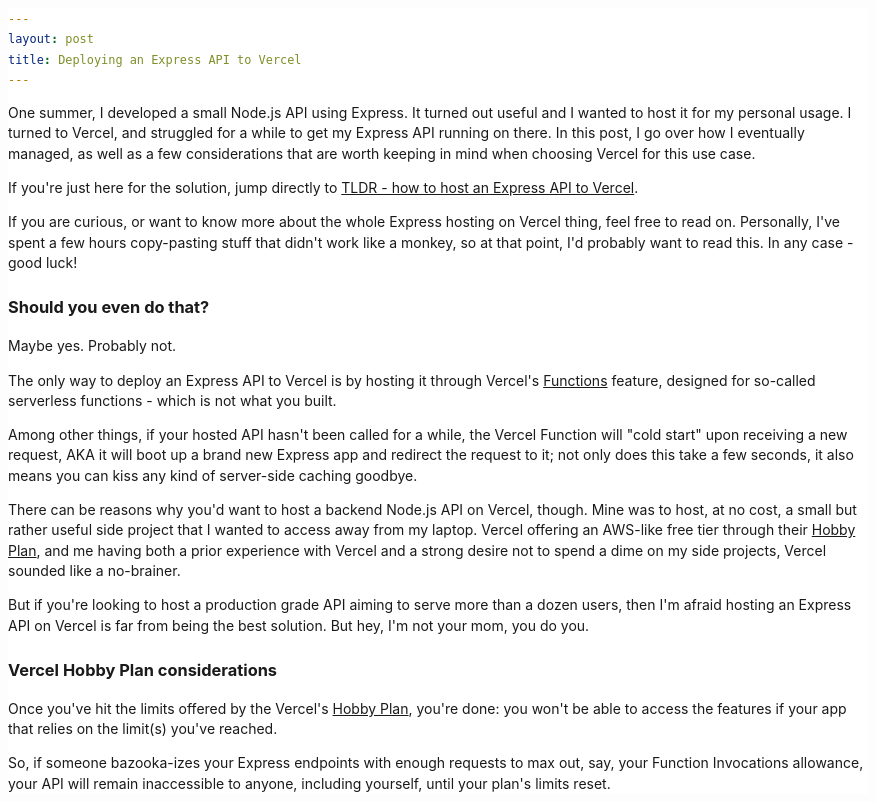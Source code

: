 ```yaml
---
layout: post
title: Deploying an Express API to Vercel
---
```


One summer, I developed a small Node.js API using Express. It turned out useful and I wanted to host it for my personal usage. I turned to Vercel, and struggled for a while to get my Express API running on there. In this post, I go over how I eventually managed, as well as a few considerations that are worth keeping in mind when choosing Vercel for this use case. 



If you're just here for the solution, jump directly to [TLDR - how to host an Express API to Vercel](#tldr---how-to-host-an-express-api-to-vercel).

If you are curious, or want to know more about the whole Express hosting on Vercel thing, feel free to read on. Personally, I've spent a few hours copy-pasting stuff that didn't work like a monkey, so at that point, I'd probably want to read this. In any case - good luck!

### Should you even do that?

Maybe yes. Probably not.

The only way to deploy an Express API to Vercel is by hosting it through Vercel's [Functions](https://vercel.com/docs/functions) feature, designed for so-called <span class="tooltip-toggle" aria-label="I hate this name with a passion lol. Oh yeah, serverless? Then where the f%ck is the code running, Benjamin*?">serverless functions</span><span class="tooltip-toggle" aria-label="(*)I like to use the name of someone I'm particularily annoyed with in these. Recently, I've felt particularily annoyed with a dude named Benjamin."> -</span> which is not what you built.

Among other things, if your hosted API hasn't been called for a while, the Vercel Function will "cold start" upon receiving a new request, AKA it will boot up a brand new Express app and redirect the request to it; not only does this take a few seconds, it also means you can kiss any kind of server-side caching goodbye.

There can be reasons why you'd want to host a backend Node.js API on Vercel, though. Mine was to host, at no cost, a small but rather useful side project that I wanted to access away from my laptop. Vercel offering an AWS-like free tier through their [Hobby Plan](https://vercel.com/docs/plans/hobby), and me having both a prior experience with Vercel and a strong desire not to spend a dime on my side projects, Vercel sounded like a no-brainer.

But if you're looking to host a production grade API aiming to serve more than a dozen users, then I'm afraid hosting an Express API on Vercel is far from being the best solution. But hey, I'm not your mom, you do you.

### Vercel Hobby Plan considerations

Once you've hit the limits offered by the Vercel's [Hobby Plan](https://vercel.com/docs/plans/hobby), you're done: you won't be able to access the features if your app that relies on the limit(s) you've reached.

So, if someone bazooka-izes your Express endpoints with enough requests to max out, say, your Function Invocations allowance, your API will remain inaccessible to anyone, including yourself, until your plan's limits reset.
